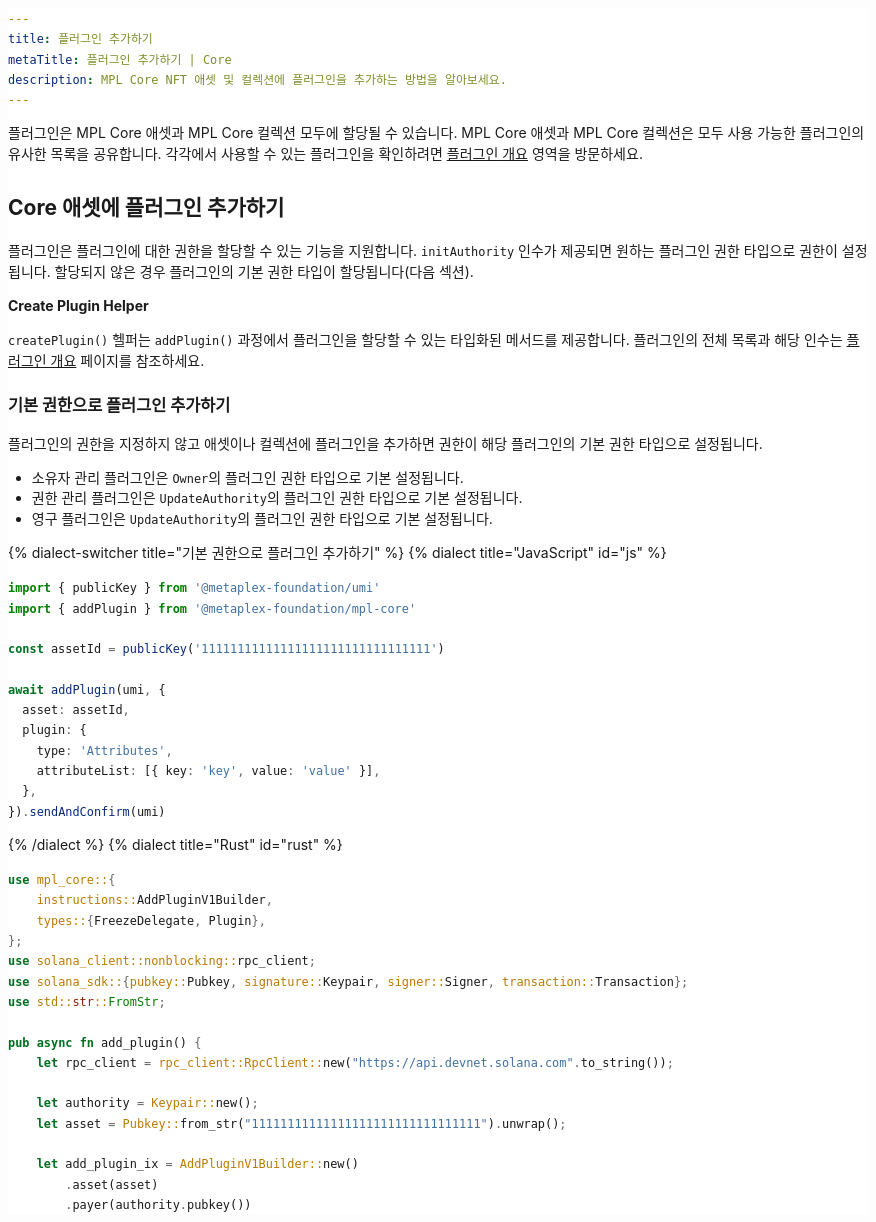 ```yaml
---
title: 플러그인 추가하기
metaTitle: 플러그인 추가하기 | Core
description: MPL Core NFT 애셋 및 컬렉션에 플러그인을 추가하는 방법을 알아보세요.
---
```


플러그인은 MPL Core 애셋과 MPL Core 컬렉션 모두에 할당될 수 있습니다. MPL Core 애셋과 MPL Core 컬렉션은 모두 사용 가능한 플러그인의 유사한 목록을 공유합니다. 각각에서 사용할 수 있는 플러그인을 확인하려면 [플러그인 개요](/core/plugins) 영역을 방문하세요.

## Core 애셋에 플러그인 추가하기

플러그인은 플러그인에 대한 권한을 할당할 수 있는 기능을 지원합니다. `initAuthority` 인수가 제공되면 원하는 플러그인 권한 타입으로 권한이 설정됩니다. 할당되지 않은 경우 플러그인의 기본 권한 타입이 할당됩니다(다음 섹션).

**Create Plugin Helper**

`createPlugin()` 헬퍼는 `addPlugin()` 과정에서 플러그인을 할당할 수 있는 타입화된 메서드를 제공합니다.
플러그인의 전체 목록과 해당 인수는 [플러그인 개요](/core/plugins) 페이지를 참조하세요.

### 기본 권한으로 플러그인 추가하기

플러그인의 권한을 지정하지 않고 애셋이나 컬렉션에 플러그인을 추가하면 권한이 해당 플러그인의 기본 권한 타입으로 설정됩니다.

- 소유자 관리 플러그인은 `Owner`의 플러그인 권한 타입으로 기본 설정됩니다.
- 권한 관리 플러그인은 `UpdateAuthority`의 플러그인 권한 타입으로 기본 설정됩니다.
- 영구 플러그인은 `UpdateAuthority`의 플러그인 권한 타입으로 기본 설정됩니다.

{% dialect-switcher title="기본 권한으로 플러그인 추가하기" %}
{% dialect title="JavaScript" id="js" %}

```ts
import { publicKey } from '@metaplex-foundation/umi'
import { addPlugin } from '@metaplex-foundation/mpl-core'

const assetId = publicKey('11111111111111111111111111111111')

await addPlugin(umi, {
  asset: assetId,
  plugin: {
    type: 'Attributes',
    attributeList: [{ key: 'key', value: 'value' }],
  },
}).sendAndConfirm(umi)
```

{% /dialect %}
{% dialect title="Rust" id="rust" %}

```rust
use mpl_core::{
    instructions::AddPluginV1Builder,
    types::{FreezeDelegate, Plugin},
};
use solana_client::nonblocking::rpc_client;
use solana_sdk::{pubkey::Pubkey, signature::Keypair, signer::Signer, transaction::Transaction};
use std::str::FromStr;

pub async fn add_plugin() {
    let rpc_client = rpc_client::RpcClient::new("https://api.devnet.solana.com".to_string());

    let authority = Keypair::new();
    let asset = Pubkey::from_str("11111111111111111111111111111111").unwrap();

    let add_plugin_ix = AddPluginV1Builder::new()
        .asset(asset)
        .payer(authority.pubkey())
```